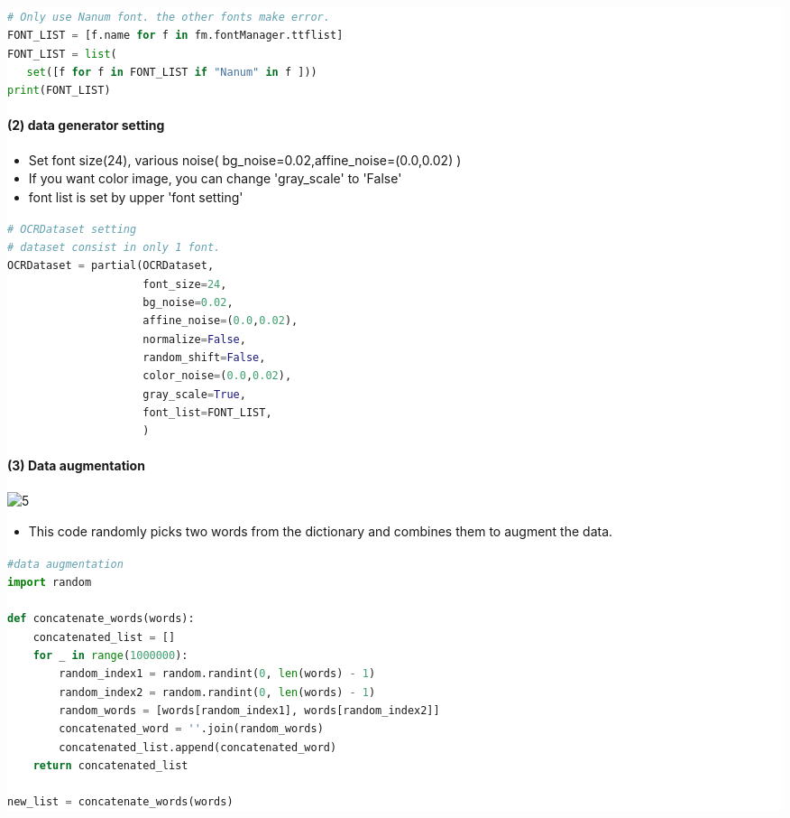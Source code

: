 ```python
# Only use Nanum font. the other fonts make error. 
FONT_LIST = [f.name for f in fm.fontManager.ttflist]
FONT_LIST = list(
   set([f for f in FONT_LIST if "Nanum" in f ]))
print(FONT_LIST)
```



#### (2) data generator setting

* Set font size(24), various noise( bg_noise=0.02,affine_noise=(0.0,0.02) )
* If you want color image, you can change 'gray_scale' to 'False'
* font list is set by upper 'font setting'

```python
# OCRDataset setting
# dataset consist in only 1 font.
OCRDataset = partial(OCRDataset,
                     font_size=24,
                     bg_noise=0.02,
                     affine_noise=(0.0,0.02),
                     normalize=False,
                     random_shift=False,                     
                     color_noise=(0.0,0.02),
                     gray_scale=True,
                     font_list=FONT_LIST,
                     )
```



#### (3) Data augmentation

![5](C:\Users\ririk\Desktop\DLIP_Final_Project\pdfimagefile\5.png)

* This code randomly picks two words from the dictionary and combines them to augment the data.

```python
#data augmentation
import random

def concatenate_words(words):
    concatenated_list = []
    for _ in range(1000000):
        random_index1 = random.randint(0, len(words) - 1)
        random_index2 = random.randint(0, len(words) - 1)
        random_words = [words[random_index1], words[random_index2]]
        concatenated_word = ''.join(random_words)
        concatenated_list.append(concatenated_word)
    return concatenated_list

new_list = concatenate_words(words)
```
